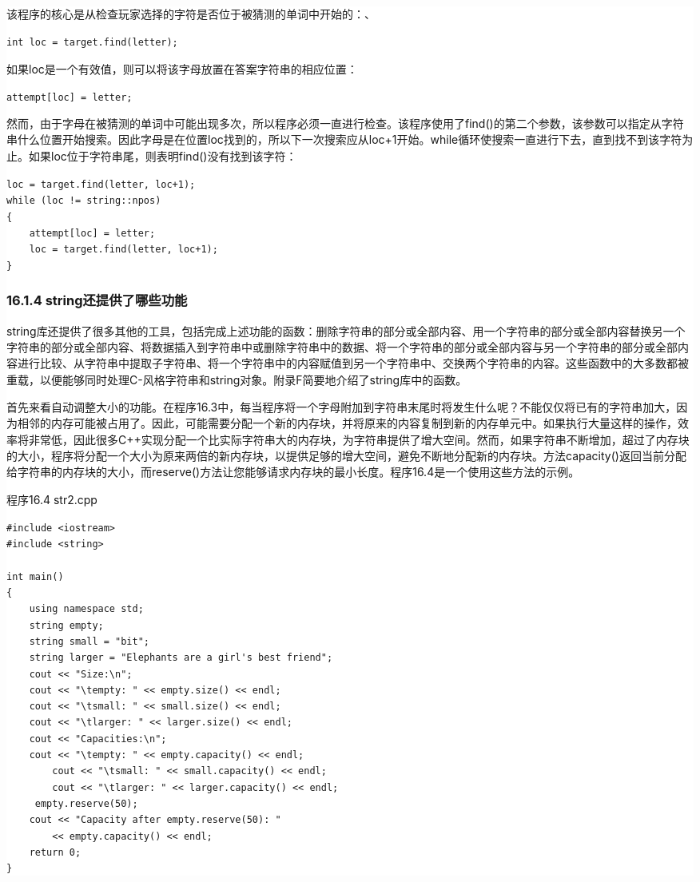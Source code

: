 该程序的核心是从检查玩家选择的字符是否位于被猜测的单词中开始的：、

```
int loc = target.find(letter);
```

如果loc是一个有效值，则可以将该字母放置在答案字符串的相应位置：

```
attempt[loc] = letter;
```

然而，由于字母在被猜测的单词中可能出现多次，所以程序必须一直进行检查。该程序使用了find()的第二个参数，该参数可以指定从字符串什么位置开始搜索。因此字母是在位置loc找到的，所以下一次搜索应从loc+1开始。while循环使搜索一直进行下去，直到找不到该字符为止。如果loc位于字符串尾，则表明find()没有找到该字符：

```
loc = target.find(letter, loc+1);
while (loc != string::npos)
{
    attempt[loc] = letter;
    loc = target.find(letter, loc+1);
}
```

### 16.1.4 string还提供了哪些功能

string库还提供了很多其他的工具，包括完成上述功能的函数：删除字符串的部分或全部内容、用一个字符串的部分或全部内容替换另一个字符串的部分或全部内容、将数据插入到字符串中或删除字符串中的数据、将一个字符串的部分或全部内容与另一个字符串的部分或全部内容进行比较、从字符串中提取子字符串、将一个字符串中的内容赋值到另一个字符串中、交换两个字符串的内容。这些函数中的大多数都被重载，以便能够同时处理C-风格字符串和string对象。附录F简要地介绍了string库中的函数。

首先来看自动调整大小的功能。在程序16.3中，每当程序将一个字母附加到字符串末尾时将发生什么呢？不能仅仅将已有的字符串加大，因为相邻的内存可能被占用了。因此，可能需要分配一个新的内存块，并将原来的内容复制到新的内存单元中。如果执行大量这样的操作，效率将非常低，因此很多C++实现分配一个比实际字符串大的内存块，为字符串提供了增大空间。然而，如果字符串不断增加，超过了内存块的大小，程序将分配一个大小为原来两倍的新内存块，以提供足够的增大空间，避免不断地分配新的内存块。方法capacity()返回当前分配给字符串的内存块的大小，而reserve()方法让您能够请求内存块的最小长度。程序16.4是一个使用这些方法的示例。

程序16.4 str2.cpp

```
#include <iostream>
#include <string>

int main()
{
    using namespace std;
    string empty;
    string small = "bit";
    string larger = "Elephants are a girl's best friend";
    cout << "Size:\n";
    cout << "\tempty: " << empty.size() << endl;
    cout << "\tsmall: " << small.size() << endl;
    cout << "\tlarger: " << larger.size() << endl;
    cout << "Capacities:\n";
    cout << "\tempty: " << empty.capacity() << endl;
        cout << "\tsmall: " << small.capacity() << endl;
        cout << "\tlarger: " << larger.capacity() << endl;
     empty.reserve(50);
    cout << "Capacity after empty.reserve(50): "
        << empty.capacity() << endl;
    return 0;
}
```
